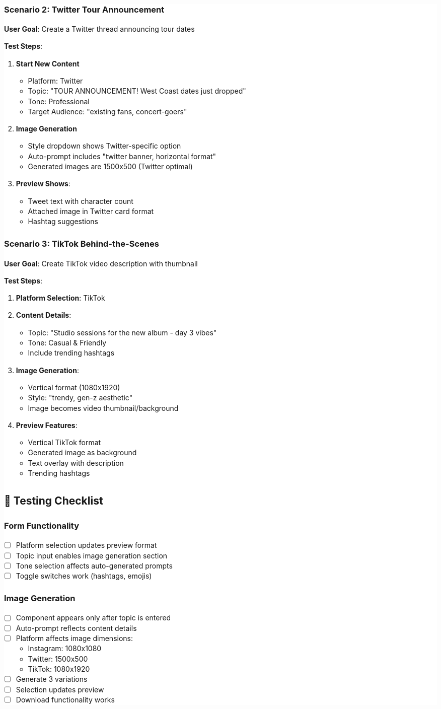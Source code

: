 ### Scenario 2: Twitter Tour Announcement

**User Goal**: Create a Twitter thread announcing tour dates

**Test Steps**:

1. **Start New Content**
   - Platform: Twitter
   - Topic: "TOUR ANNOUNCEMENT! West Coast dates just dropped"
   - Tone: Professional
   - Target Audience: "existing fans, concert-goers"

2. **Image Generation**
   - Style dropdown shows Twitter-specific option
   - Auto-prompt includes "twitter banner, horizontal format"
   - Generated images are 1500x500 (Twitter optimal)

3. **Preview Shows**:
   - Tweet text with character count
   - Attached image in Twitter card format
   - Hashtag suggestions

### Scenario 3: TikTok Behind-the-Scenes

**User Goal**: Create TikTok video description with thumbnail

**Test Steps**:

1. **Platform Selection**: TikTok
2. **Content Details**:
   - Topic: "Studio sessions for the new album - day 3 vibes"
   - Tone: Casual & Friendly
   - Include trending hashtags

3. **Image Generation**:
   - Vertical format (1080x1920)
   - Style: "trendy, gen-z aesthetic"
   - Image becomes video thumbnail/background

4. **Preview Features**:
   - Vertical TikTok format
   - Generated image as background
   - Text overlay with description
   - Trending hashtags

## 🧪 Testing Checklist

### Form Functionality
- [ ] Platform selection updates preview format
- [ ] Topic input enables image generation section
- [ ] Tone selection affects auto-generated prompts
- [ ] Toggle switches work (hashtags, emojis)

### Image Generation
- [ ] Component appears only after topic is entered
- [ ] Auto-prompt reflects content details
- [ ] Platform affects image dimensions:
  - Instagram: 1080x1080
  - Twitter: 1500x500
  - TikTok: 1080x1920
- [ ] Generate 3 variations
- [ ] Selection updates preview
- [ ] Download functionality works

